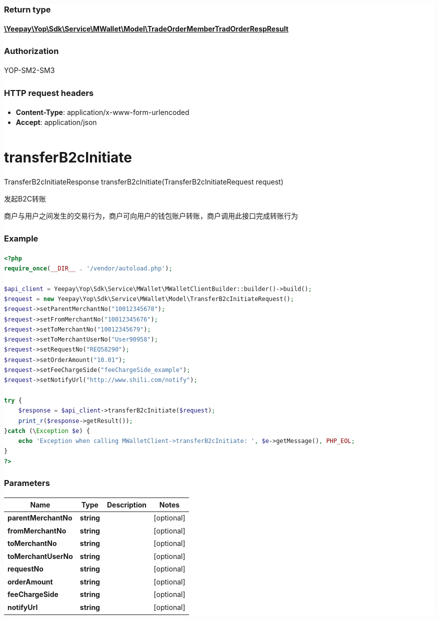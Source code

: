 ### Return type
[**\Yeepay\Yop\Sdk\Service\MWallet\Model\TradeOrderMemberTradOrderRespResult**](../Model/TradeOrderMemberTradOrderRespResult.md)
### Authorization

YOP-SM2-SM3


### HTTP request headers

 - **Content-Type**: application/x-www-form-urlencoded
 - **Accept**: application/json

# **transferB2cInitiate**
TransferB2cInitiateResponse transferB2cInitiate(TransferB2cInitiateRequest request)

发起B2C转账

商户与用户之间发生的交易行为，商户可向用户的钱包账户转账，商户调用此接口完成转账行为

### Example
```php
<?php
require_once(__DIR__ . '/vendor/autoload.php');

$api_client = Yeepay\Yop\Sdk\Service\MWallet\MWalletClientBuilder::builder()->build();
$request = new Yeepay\Yop\Sdk\Service\MWallet\Model\TransferB2cInitiateRequest();
$request->setParentMerchantNo("10012345678");
$request->setFromMerchantNo("10012345676");
$request->setToMerchantNo("10012345679");
$request->setToMerchantUserNo("User90958");
$request->setRequestNo("REQ58290");
$request->setOrderAmount("10.01");
$request->setFeeChargeSide("feeChargeSide_example");
$request->setNotifyUrl("http://www.shili.com/notify");

try {
    $response = $api_client->transferB2cInitiate($request);
    print_r($response->getResult());
}catch (\Exception $e) {
    echo 'Exception when calling MWalletClient->transferB2cInitiate: ', $e->getMessage(), PHP_EOL;
}
?>
```

### Parameters

Name | Type | Description  | Notes
------------- | ------------- | ------------- | -------------
 **parentMerchantNo** | **string**|  | [optional]
 **fromMerchantNo** | **string**|  | [optional]
 **toMerchantNo** | **string**|  | [optional]
 **toMerchantUserNo** | **string**|  | [optional]
 **requestNo** | **string**|  | [optional]
 **orderAmount** | **string**|  | [optional]
 **feeChargeSide** | **string**|  | [optional]
 **notifyUrl** | **string**|  | [optional]
